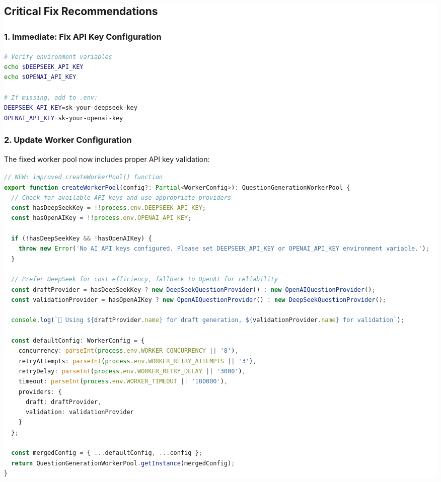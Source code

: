 
## Critical Fix Recommendations

### 1. **Immediate: Fix API Key Configuration**

```bash
# Verify environment variables
echo $DEEPSEEK_API_KEY
echo $OPENAI_API_KEY

# If missing, add to .env:
DEEPSEEK_API_KEY=sk-your-deepseek-key
OPENAI_API_KEY=sk-your-openai-key
```

### 2. **Update Worker Configuration**

The fixed worker pool now includes proper API key validation:

```typescript
// NEW: Improved createWorkerPool() function
export function createWorkerPool(config?: Partial<WorkerConfig>): QuestionGenerationWorkerPool {
  // Check for available API keys and use appropriate providers
  const hasDeepSeekKey = !!process.env.DEEPSEEK_API_KEY;
  const hasOpenAIKey = !!process.env.OPENAI_API_KEY;
  
  if (!hasDeepSeekKey && !hasOpenAIKey) {
    throw new Error('No AI API keys configured. Please set DEEPSEEK_API_KEY or OPENAI_API_KEY environment variable.');
  }
  
  // Prefer DeepSeek for cost efficiency, fallback to OpenAI for reliability
  const draftProvider = hasDeepSeekKey ? new DeepSeekQuestionProvider() : new OpenAIQuestionProvider();
  const validationProvider = hasOpenAIKey ? new OpenAIQuestionProvider() : new DeepSeekQuestionProvider();
  
  console.log(`🤖 Using ${draftProvider.name} for draft generation, ${validationProvider.name} for validation`);
  
  const defaultConfig: WorkerConfig = {
    concurrency: parseInt(process.env.WORKER_CONCURRENCY || '8'),
    retryAttempts: parseInt(process.env.WORKER_RETRY_ATTEMPTS || '3'),
    retryDelay: parseInt(process.env.WORKER_RETRY_DELAY || '3000'),
    timeout: parseInt(process.env.WORKER_TIMEOUT || '180000'),
    providers: {
      draft: draftProvider,
      validation: validationProvider
    }
  };

  const mergedConfig = { ...defaultConfig, ...config };
  return QuestionGenerationWorkerPool.getInstance(mergedConfig);
}
```
